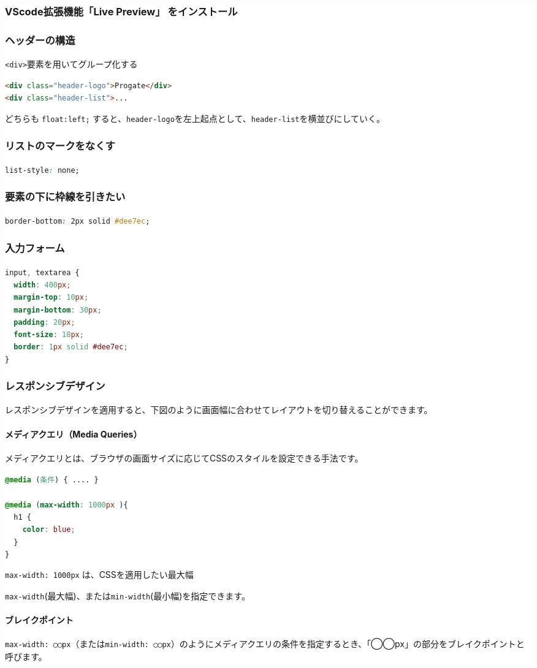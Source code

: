 ### VScode拡張機能「Live Preview」 をインストール

### ヘッダーの構造
`<div>`要素を用いてグループ化する
```html
<div class="header-logo">Progate</div>
<div class="header-list">...
```
どちらも `float:left;` すると、`header-logo`を左上起点として、`header-list`を横並びにしていく。

### リストのマークをなくす

```css
list-style: none;
```

### 要素の下に枠線を引きたい

```css
border-bottom: 2px solid #dee7ec;
```

### 入力フォーム

```css
input, textarea {
  width: 400px;
  margin-top: 10px;
  margin-bottom: 30px;
  padding: 20px;
  font-size: 18px;
  border: 1px solid #dee7ec;
}
```

### レスポンシブデザイン
レスポンシブデザインを適用すると、下図のように画面幅に合わせてレイアウトを切り替えることができます。
#### メディアクエリ（Media Queries）
メディアクエリとは、ブラウザの画面サイズに応じてCSSのスタイルを設定できる手法です。
```css
@media (条件) { .... }

@media (max-width: 1000px ){
  h1 {
    color: blue;
  }
}
```
`max-width: 1000px` は、CSSを適用したい最大幅

`max-width`(最大幅)、または`min-width`(最小幅)を指定できます。

#### ブレイクポイント
`max-width: ◯◯px`（または`min-width: ◯◯px`）のようにメディアクエリの条件を指定するとき、「◯◯px」の部分をブレイクポイントと呼びます。
